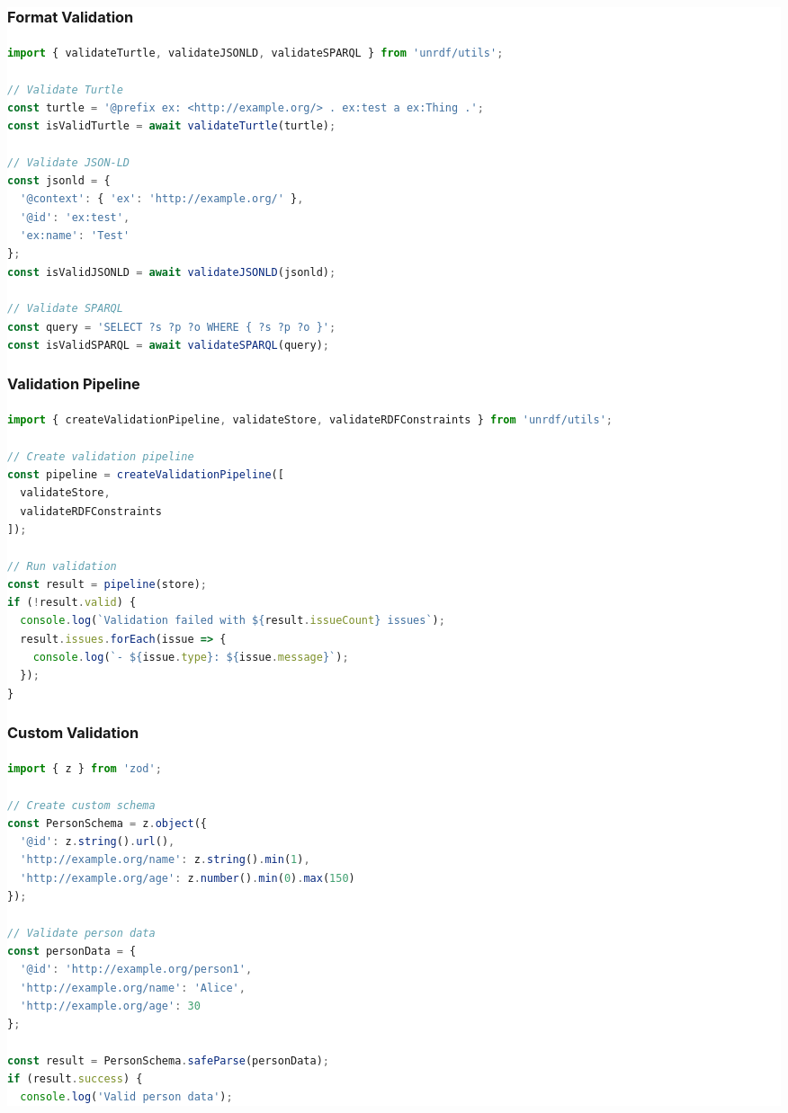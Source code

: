### Format Validation

```javascript
import { validateTurtle, validateJSONLD, validateSPARQL } from 'unrdf/utils';

// Validate Turtle
const turtle = '@prefix ex: <http://example.org/> . ex:test a ex:Thing .';
const isValidTurtle = await validateTurtle(turtle);

// Validate JSON-LD
const jsonld = {
  '@context': { 'ex': 'http://example.org/' },
  '@id': 'ex:test',
  'ex:name': 'Test'
};
const isValidJSONLD = await validateJSONLD(jsonld);

// Validate SPARQL
const query = 'SELECT ?s ?p ?o WHERE { ?s ?p ?o }';
const isValidSPARQL = await validateSPARQL(query);
```

### Validation Pipeline

```javascript
import { createValidationPipeline, validateStore, validateRDFConstraints } from 'unrdf/utils';

// Create validation pipeline
const pipeline = createValidationPipeline([
  validateStore,
  validateRDFConstraints
]);

// Run validation
const result = pipeline(store);
if (!result.valid) {
  console.log(`Validation failed with ${result.issueCount} issues`);
  result.issues.forEach(issue => {
    console.log(`- ${issue.type}: ${issue.message}`);
  });
}
```

### Custom Validation

```javascript
import { z } from 'zod';

// Create custom schema
const PersonSchema = z.object({
  '@id': z.string().url(),
  'http://example.org/name': z.string().min(1),
  'http://example.org/age': z.number().min(0).max(150)
});

// Validate person data
const personData = {
  '@id': 'http://example.org/person1',
  'http://example.org/name': 'Alice',
  'http://example.org/age': 30
};

const result = PersonSchema.safeParse(personData);
if (result.success) {
  console.log('Valid person data');
```